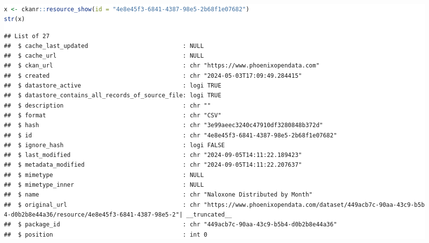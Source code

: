 ``` r
x <- ckanr::resource_show(id = "4e8e45f3-6841-4387-98e5-2b68f1e07682")
str(x)
```

    ## List of 27
    ##  $ cache_last_updated                           : NULL
    ##  $ cache_url                                    : NULL
    ##  $ ckan_url                                     : chr "https://www.phoenixopendata.com"
    ##  $ created                                      : chr "2024-05-03T17:09:49.284415"
    ##  $ datastore_active                             : logi TRUE
    ##  $ datastore_contains_all_records_of_source_file: logi TRUE
    ##  $ description                                  : chr ""
    ##  $ format                                       : chr "CSV"
    ##  $ hash                                         : chr "3e99aeec3240c47910df3280848b372d"
    ##  $ id                                           : chr "4e8e45f3-6841-4387-98e5-2b68f1e07682"
    ##  $ ignore_hash                                  : logi FALSE
    ##  $ last_modified                                : chr "2024-09-05T14:11:22.189423"
    ##  $ metadata_modified                            : chr "2024-09-05T14:11:22.207637"
    ##  $ mimetype                                     : NULL
    ##  $ mimetype_inner                               : NULL
    ##  $ name                                         : chr "Naloxone Distributed by Month"
    ##  $ original_url                                 : chr "https://www.phoenixopendata.com/dataset/449acb7c-90aa-43c9-b5b4-d0b2b8e44a36/resource/4e8e45f3-6841-4387-98e5-2"| __truncated__
    ##  $ package_id                                   : chr "449acb7c-90aa-43c9-b5b4-d0b2b8e44a36"
    ##  $ position                                     : int 0